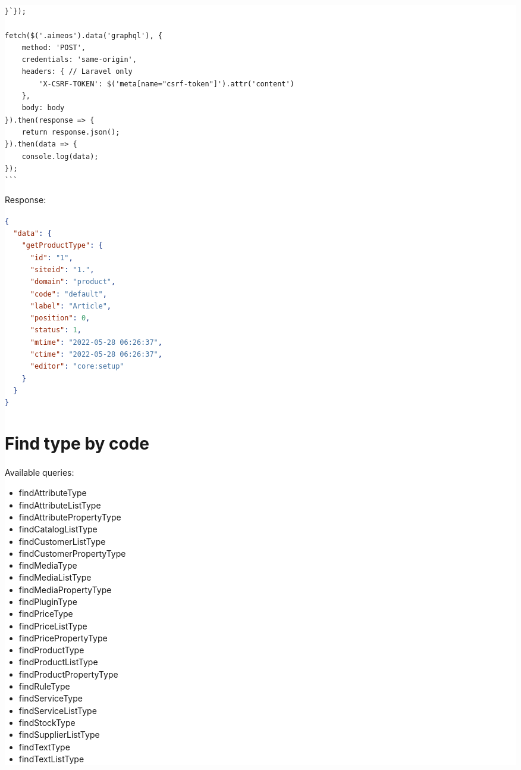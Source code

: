     }`});

    fetch($('.aimeos').data('graphql'), {
        method: 'POST',
        credentials: 'same-origin',
        headers: { // Laravel only
            'X-CSRF-TOKEN': $('meta[name="csrf-token"]').attr('content')
        },
        body: body
    }).then(response => {
        return response.json();
    }).then(data => {
        console.log(data);
    });
    ```

Response:

```json
{
  "data": {
    "getProductType": {
      "id": "1",
      "siteid": "1.",
      "domain": "product",
      "code": "default",
      "label": "Article",
      "position": 0,
      "status": 1,
      "mtime": "2022-05-28 06:26:37",
      "ctime": "2022-05-28 06:26:37",
      "editor": "core:setup"
    }
  }
}
```

# Find type by code

Available queries:

* findAttributeType
* findAttributeListType
* findAttributePropertyType
* findCatalogListType
* findCustomerListType
* findCustomerPropertyType
* findMediaType
* findMediaListType
* findMediaPropertyType
* findPluginType
* findPriceType
* findPriceListType
* findPricePropertyType
* findProductType
* findProductListType
* findProductPropertyType
* findRuleType
* findServiceType
* findServiceListType
* findStockType
* findSupplierListType
* findTextType
* findTextListType
